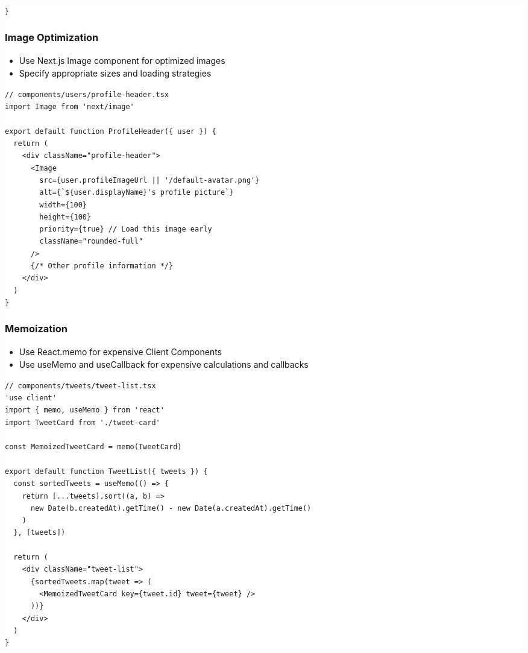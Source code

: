 ```tsx
}
```

### Image Optimization

- Use Next.js Image component for optimized images
- Specify appropriate sizes and loading strategies

```tsx
// components/users/profile-header.tsx
import Image from 'next/image'

export default function ProfileHeader({ user }) {
  return (
    <div className="profile-header">
      <Image
        src={user.profileImageUrl || '/default-avatar.png'}
        alt={`${user.displayName}'s profile picture`}
        width={100}
        height={100}
        priority={true} // Load this image early
        className="rounded-full"
      />
      {/* Other profile information */}
    </div>
  )
}
```

### Memoization

- Use React.memo for expensive Client Components
- Use useMemo and useCallback for expensive calculations and callbacks

```tsx
// components/tweets/tweet-list.tsx
'use client'
import { memo, useMemo } from 'react'
import TweetCard from './tweet-card'

const MemoizedTweetCard = memo(TweetCard)

export default function TweetList({ tweets }) {
  const sortedTweets = useMemo(() => {
    return [...tweets].sort((a, b) =>
      new Date(b.createdAt).getTime() - new Date(a.createdAt).getTime()
    )
  }, [tweets])

  return (
    <div className="tweet-list">
      {sortedTweets.map(tweet => (
        <MemoizedTweetCard key={tweet.id} tweet={tweet} />
      ))}
    </div>
  )
}
